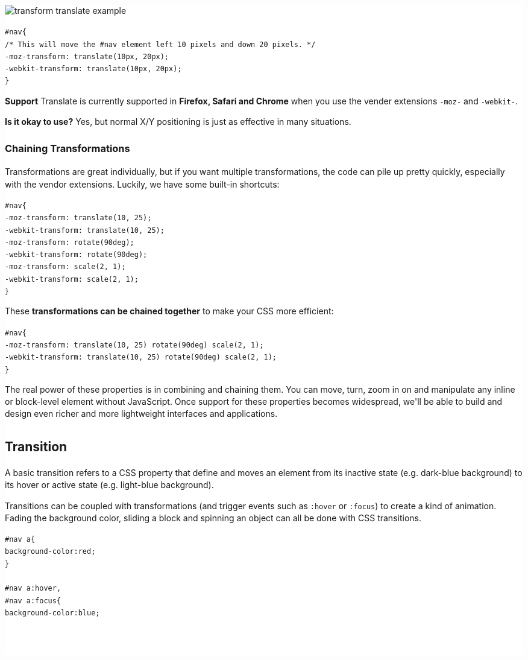 <img loading="lazy" decoding="async" src="https://archive.smashing.media/assets/344dbf88-fdf9-42bb-adb4-46f01eedd629/487ec0ca-416c-42dc-bb8d-bda2da819e84/transform-translate.png" alt="transform translate example" />

<pre><code class="language-css">#nav{
/* This will move the #nav element left 10 pixels and down 20 pixels. */
-moz-transform: translate(10px, 20px);
-webkit-transform: translate(10px, 20px);
}</code></pre>

<strong>Support</strong>
Translate is currently supported in <strong>Firefox, Safari and Chrome</strong> when you use the vender extensions <code>-moz-</code> and <code>-webkit-</code>.

<strong>Is it okay to use?</strong>
Yes, but normal X/Y positioning is just as effective in many situations.</p>

### Chaining Transformations

Transformations are great individually, but if you want multiple transformations, the code can pile up pretty quickly, especially with the vendor extensions. Luckily, we have some built-in shortcuts:

<pre><code class="language-css">#nav{
-moz-transform: translate(10, 25);
-webkit-transform: translate(10, 25);
-moz-transform: rotate(90deg);
-webkit-transform: rotate(90deg);
-moz-transform: scale(2, 1);
-webkit-transform: scale(2, 1);
}</code></pre>

These <strong>transformations can be chained together</strong> to make your CSS more efficient:

<pre><code class="language-css">#nav{
-moz-transform: translate(10, 25) rotate(90deg) scale(2, 1);
-webkit-transform: translate(10, 25) rotate(90deg) scale(2, 1);
}</code></pre>

The real power of these properties is in combining and chaining them. You can move, turn, zoom in on and manipulate any inline or block-level element without JavaScript. Once support for these properties becomes widespread, we'll be able to build and design even richer and more lightweight interfaces and applications.</p>

## Transition

A basic transition refers to a CSS property that define and moves an element from its inactive state (e.g. dark-blue background) to its hover or active state (e.g. light-blue background).

Transitions can be coupled with transformations (and trigger events such as <code>:hover</code> or <code>:focus</code>) to create a kind of animation. Fading the background color, sliding a block and spinning an object can all be done with CSS transitions.

<pre><code class="language-css">#nav a{
background-color:red;
}

#nav a:hover,
#nav a:focus{
background-color:blue;
